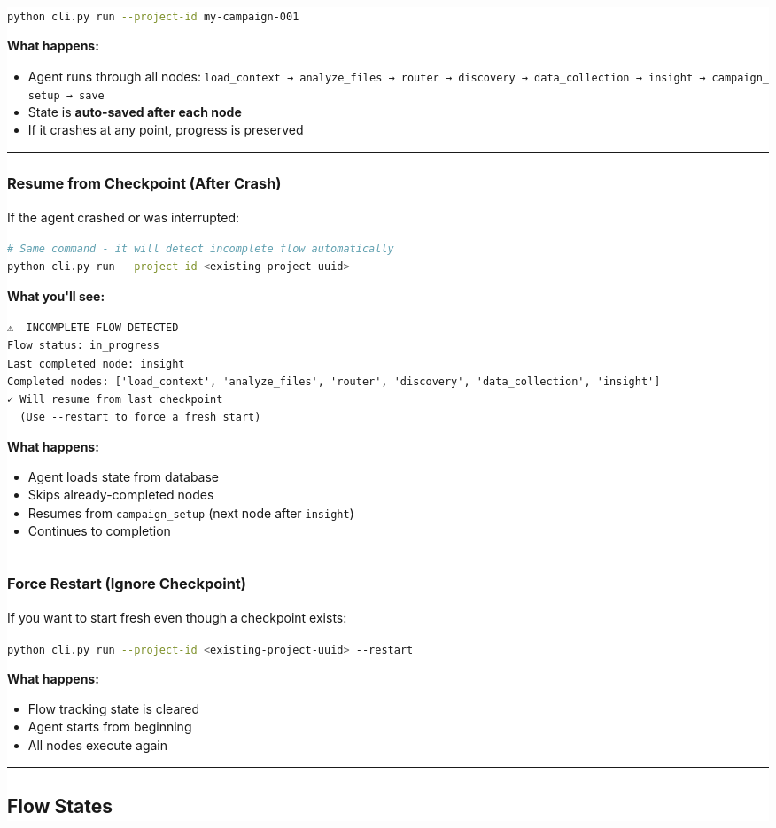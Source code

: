 ```bash
python cli.py run --project-id my-campaign-001
```

**What happens:**
- Agent runs through all nodes: `load_context → analyze_files → router → discovery → data_collection → insight → campaign_setup → save`
- State is **auto-saved after each node**
- If it crashes at any point, progress is preserved

---

### Resume from Checkpoint (After Crash)

If the agent crashed or was interrupted:

```bash
# Same command - it will detect incomplete flow automatically
python cli.py run --project-id <existing-project-uuid>
```

**What you'll see:**
```
⚠️  INCOMPLETE FLOW DETECTED
Flow status: in_progress
Last completed node: insight
Completed nodes: ['load_context', 'analyze_files', 'router', 'discovery', 'data_collection', 'insight']
✓ Will resume from last checkpoint
  (Use --restart to force a fresh start)
```

**What happens:**
- Agent loads state from database
- Skips already-completed nodes
- Resumes from `campaign_setup` (next node after `insight`)
- Continues to completion

---

### Force Restart (Ignore Checkpoint)

If you want to start fresh even though a checkpoint exists:

```bash
python cli.py run --project-id <existing-project-uuid> --restart
```

**What happens:**
- Flow tracking state is cleared
- Agent starts from beginning
- All nodes execute again

---

## Flow States
